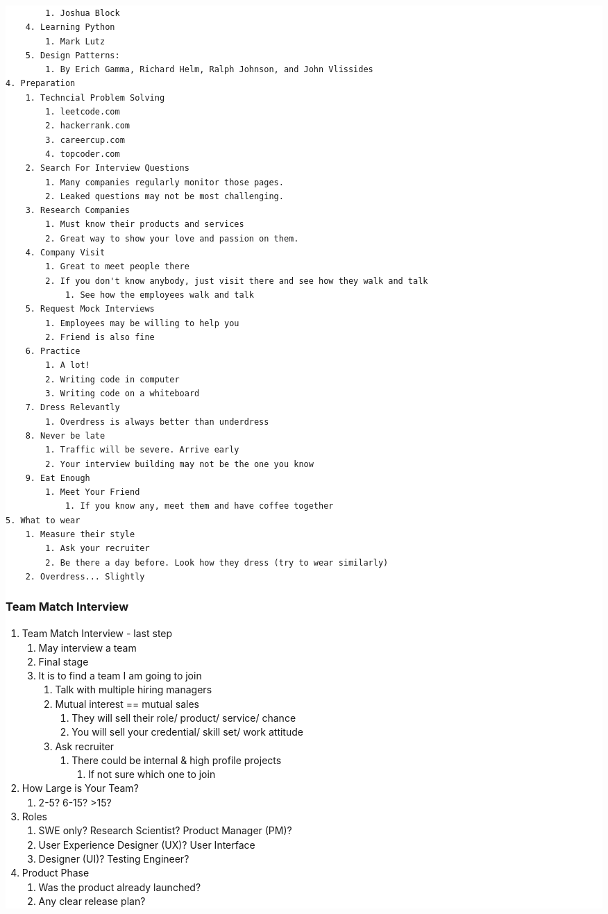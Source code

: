 			1. Joshua Block
		4. Learning Python
			1. Mark Lutz
		5. Design Patterns:
			1. By Erich Gamma, Richard Helm, Ralph Johnson, and John Vlissides
	4. Preparation
		1. Techncial Problem Solving
			1. leetcode.com
			2. hackerrank.com
			3. careercup.com
			4. topcoder.com
		2. Search For Interview Questions
			1. Many companies regularly monitor those pages.
			2. Leaked questions may not be most challenging.
		3. Research Companies
			1. Must know their products and services
			2. Great way to show your love and passion on them.
		4. Company Visit
			1. Great to meet people there
			2. If you don't know anybody, just visit there and see how they walk and talk
				1. See how the employees walk and talk
		5. Request Mock Interviews
			1. Employees may be willing to help you
			2. Friend is also fine
		6. Practice
			1. A lot!
			2. Writing code in computer
			3. Writing code on a whiteboard
		7. Dress Relevantly
			1. Overdress is always better than underdress
		8. Never be late
			1. Traffic will be severe. Arrive early
			2. Your interview building may not be the one you know
		9. Eat Enough
			1. Meet Your Friend
				1. If you know any, meet them and have coffee together
	5. What to wear
		1. Measure their style
			1. Ask your recruiter
			2. Be there a day before. Look how they dress (try to wear similarly)
		2. Overdress... Slightly

### Team Match Interview ###
1. Team Match Interview - last step
	1. May interview a team
	2. Final stage
	3. It is to find a team I am going to join
		1. Talk with multiple hiring managers
		2. Mutual interest == mutual sales
			1. They will sell their role/ product/ service/ chance
			2. You will sell your credential/ skill set/ work attitude
		3. Ask recruiter
			1. There could be internal & high profile projects
				1. If not sure which one to join
2. How Large is Your Team?
	1. 2-5? 6-15? >15?
3. Roles
	1. SWE only? Research Scientist? Product Manager (PM)?
	2. User Experience Designer (UX)? User Interface
	3. Designer (UI)? Testing Engineer?
4. Product Phase
	1. Was the product already launched?
	2. Any clear release plan?